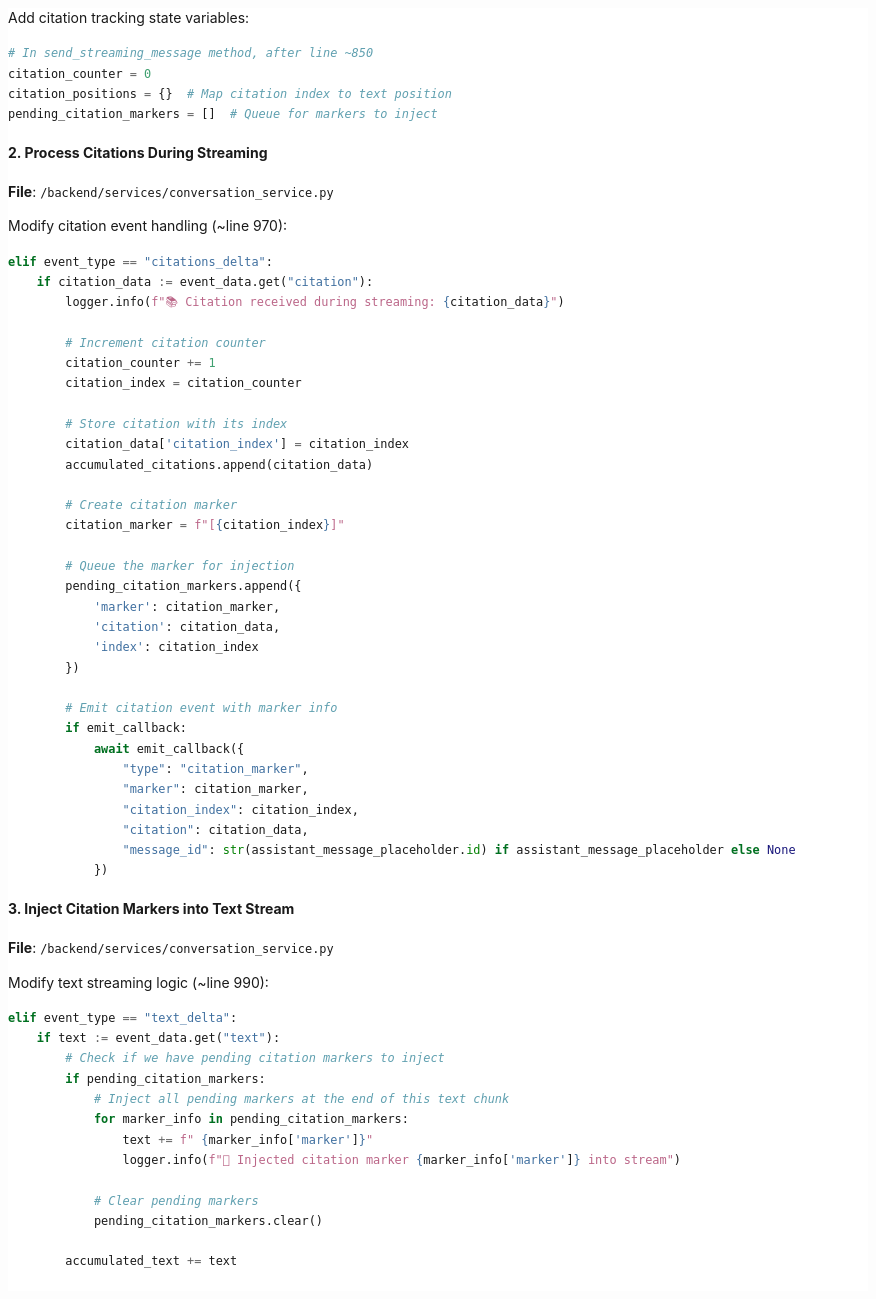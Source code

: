 Add citation tracking state variables:
```python
# In send_streaming_message method, after line ~850
citation_counter = 0
citation_positions = {}  # Map citation index to text position
pending_citation_markers = []  # Queue for markers to inject
```

#### 2. Process Citations During Streaming
**File**: `/backend/services/conversation_service.py`

Modify citation event handling (~line 970):
```python
elif event_type == "citations_delta":
    if citation_data := event_data.get("citation"):
        logger.info(f"📚 Citation received during streaming: {citation_data}")
        
        # Increment citation counter
        citation_counter += 1
        citation_index = citation_counter
        
        # Store citation with its index
        citation_data['citation_index'] = citation_index
        accumulated_citations.append(citation_data)
        
        # Create citation marker
        citation_marker = f"[{citation_index}]"
        
        # Queue the marker for injection
        pending_citation_markers.append({
            'marker': citation_marker,
            'citation': citation_data,
            'index': citation_index
        })
        
        # Emit citation event with marker info
        if emit_callback:
            await emit_callback({
                "type": "citation_marker", 
                "marker": citation_marker,
                "citation_index": citation_index,
                "citation": citation_data,
                "message_id": str(assistant_message_placeholder.id) if assistant_message_placeholder else None
            })
```

#### 3. Inject Citation Markers into Text Stream
**File**: `/backend/services/conversation_service.py`

Modify text streaming logic (~line 990):
```python
elif event_type == "text_delta":
    if text := event_data.get("text"):
        # Check if we have pending citation markers to inject
        if pending_citation_markers:
            # Inject all pending markers at the end of this text chunk
            for marker_info in pending_citation_markers:
                text += f" {marker_info['marker']}"
                logger.info(f"💉 Injected citation marker {marker_info['marker']} into stream")
            
            # Clear pending markers
            pending_citation_markers.clear()
        
        accumulated_text += text
        
```